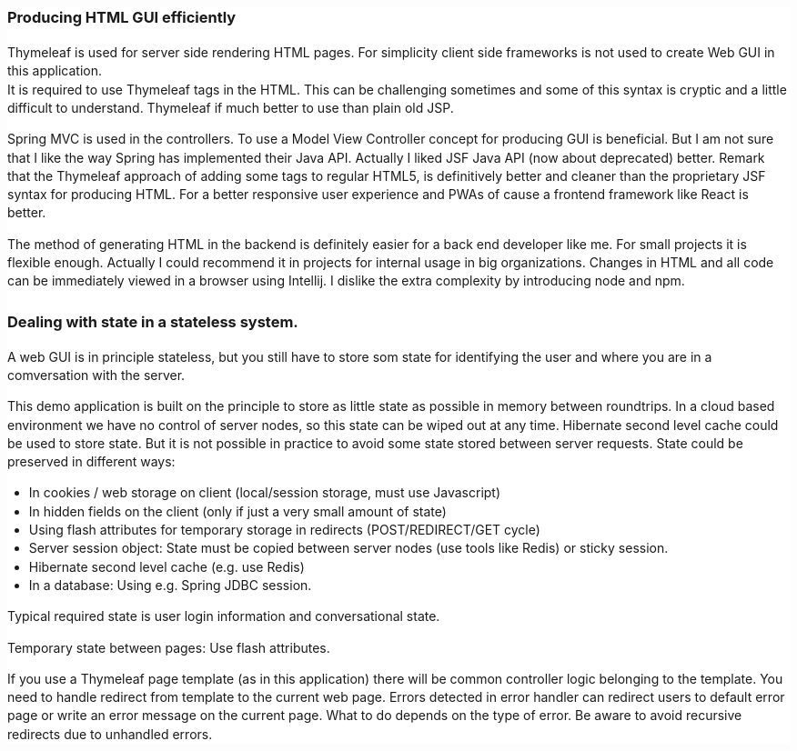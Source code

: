 ### Producing HTML GUI efficiently
  
Thymeleaf is used for server side rendering HTML pages. For simplicity 
client side frameworks is not used to create Web GUI in this application.  
It is required to use Thymeleaf tags in the HTML. This can be challenging sometimes and some of this syntax
is cryptic and a little difficult to understand. Thymeleaf if much better to use than plain old JSP.

Spring MVC is used in the controllers. To use a Model View Controller concept for producing GUI is beneficial.
But I am not sure that I like the way Spring has implemented their Java API. Actually I liked JSF Java API
(now about deprecated) better. Remark that the Thymeleaf approach of adding some tags to regular HTML5, 
is definitively better and cleaner than the proprietary JSF syntax for producing HTML.
For a better responsive user experience and PWAs of cause a frontend framework like React is better.

The method of generating HTML in the backend is definitely easier for a back 
end developer like me. For small projects it is flexible enough. Actually I could recommend it in
projects for internal usage in big organizations.  Changes in HTML  and all code can be immediately viewed
in a browser using Intellij. I dislike the extra complexity by introducing node and npm.

### Dealing with state in a stateless system.

A web GUI is in principle stateless, but you still have to store som state for identifying the user and where
you are in a comversation with the server.

This demo application is built on the principle to store as little state as possible in memory between roundtrips.
In a cloud based environment we have no control of server nodes, so this state can be wiped out at any time. Hibernate
second level cache could be used to store state. But it is not possible in practice to avoid some state stored between
server requests. State could be preserved in different ways:
- In cookies / web storage on client (local/session storage, must use Javascript)
- In hidden fields on the client (only if just a very small amount of state)
- Using flash attributes for temporary storage in redirects (POST/REDIRECT/GET cycle)
- Server session object: State must be copied between server nodes (use tools like Redis) or sticky session.
- Hibernate second level cache (e.g. use Redis)
- In a database: Using e.g. Spring JDBC session.

Typical required state is user login information and conversational state.  

Temporary state between pages: Use flash attributes.

If you use a Thymeleaf page template (as in this application) there will be common controller logic belonging to the
template. You need to handle redirect from template to the current web page. Errors detected in error handler
can redirect users to default error page or write an error message on the current page. What to do depends on the type
of error. Be aware to avoid recursive redirects due to unhandled errors.  
